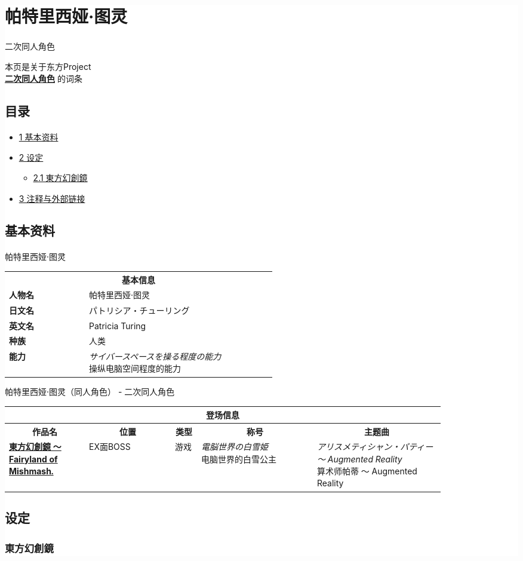 # 帕特里西娅·图灵



二次同人角色

本页是关于东方Project  
 **[二次同人角色](./二次角色列表.md)** 的词条

## 目录

- [1 基本资料](#基本资料)
- [2 设定](#设定)

  - [2.1 東方幻創鏡](#東方幻創鏡)



- [3 注释与外部链接](#注释与外部链接)





## 基本资料
[](./文件-帕特里西娅·图灵.png.md)  [](./文件-帕特里西娅·图灵.png.md)帕特里西娅·图灵

<table>
<tbody><tr>
<th colspan="2">基本信息</th>
</tr>
<tr>
<td style="width:120px"><b>人物名</b></td><td style="min-width:300px">帕特里西娅·图灵</td>
</tr><tr><td><b>日文名</b></td><td>パトリシア・チューリング</td></tr><tr><td><b>英文名</b></td><td>Patricia Turing</td></tr><tr><td><b>种族</b></td><td>人类</td></tr><tr><td><b>能力</b></td><td><i>サイバースペースを操る程度の能力</i><br>操纵电脑空间程度的能力</td></tr></tbody></table>

帕特里西娅·图灵（同人角色） - 二次同人角色

<table>
<tbody><tr>
<th colspan="5">登场信息</th>
</tr><tr><th><b>作品名</b></th><th><b>位置</b></th><th><b>类型</b></th><th><b>称号</b></th><th><b>主题曲</b></th></tr><tr><td rowspan="1" style="width:120px"><b><a href="./東方幻創鏡_～_Fairyland_of_Mishmash..md" title="東方幻創鏡 ～ Fairyland of Mishmash.">東方幻創鏡 ～ Fairyland of Mishmash.</a></b></td><td style="width:130px">EX面BOSS</td><td class="bg-color-danger-30" style="width:30px;">游戏</td><td style="width:180px"><i>電脳世界の白雪姫</i><br>电脑世界的白雪公主</td><td style="width:200px"><i>アリスメティシャン・パティー ～ Augmented Reality</i><br>算术师帕蒂 ～ Augmented Reality</td></tr></tbody></table>



## 设定

### 東方幻創鏡
